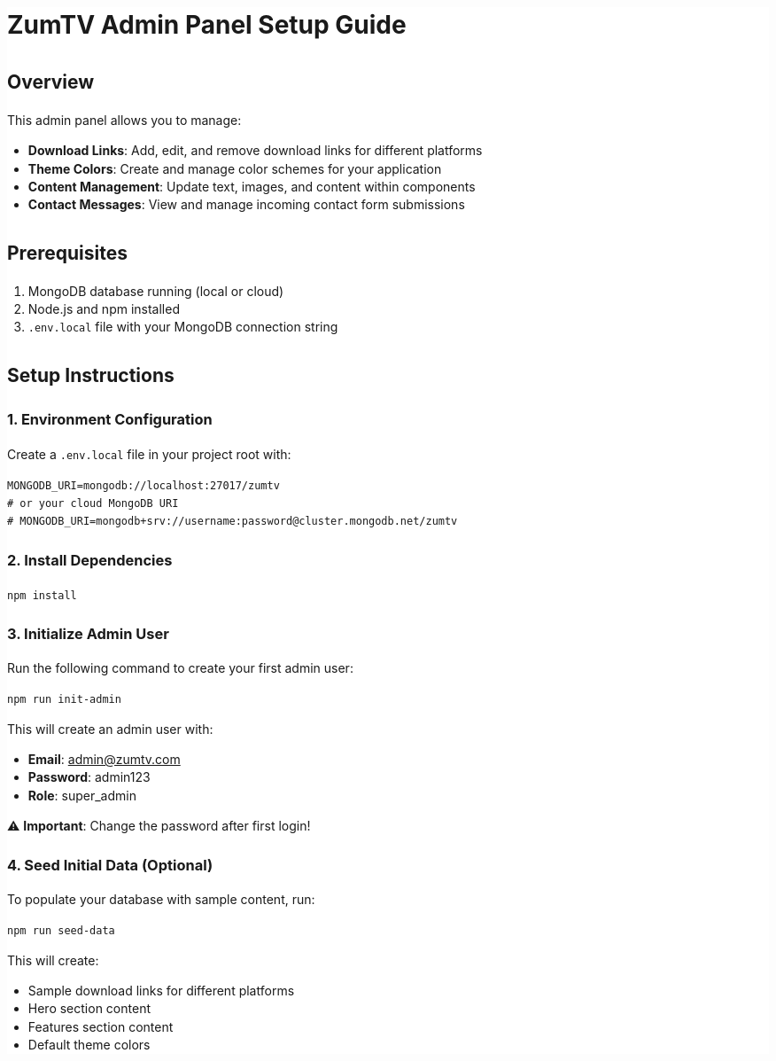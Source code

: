 # ZumTV Admin Panel Setup Guide

## Overview
This admin panel allows you to manage:
- **Download Links**: Add, edit, and remove download links for different platforms
- **Theme Colors**: Create and manage color schemes for your application
- **Content Management**: Update text, images, and content within components
- **Contact Messages**: View and manage incoming contact form submissions

## Prerequisites
1. MongoDB database running (local or cloud)
2. Node.js and npm installed
3. `.env.local` file with your MongoDB connection string

## Setup Instructions

### 1. Environment Configuration
Create a `.env.local` file in your project root with:
```env
MONGODB_URI=mongodb://localhost:27017/zumtv
# or your cloud MongoDB URI
# MONGODB_URI=mongodb+srv://username:password@cluster.mongodb.net/zumtv
```

### 2. Install Dependencies
```bash
npm install
```

### 3. Initialize Admin User
Run the following command to create your first admin user:
```bash
npm run init-admin
```

This will create an admin user with:
- **Email**: admin@zumtv.com
- **Password**: admin123
- **Role**: super_admin

⚠️ **Important**: Change the password after first login!

### 4. Seed Initial Data (Optional)
To populate your database with sample content, run:
```bash
npm run seed-data
```

This will create:
- Sample download links for different platforms
- Hero section content
- Features section content
- Default theme colors
